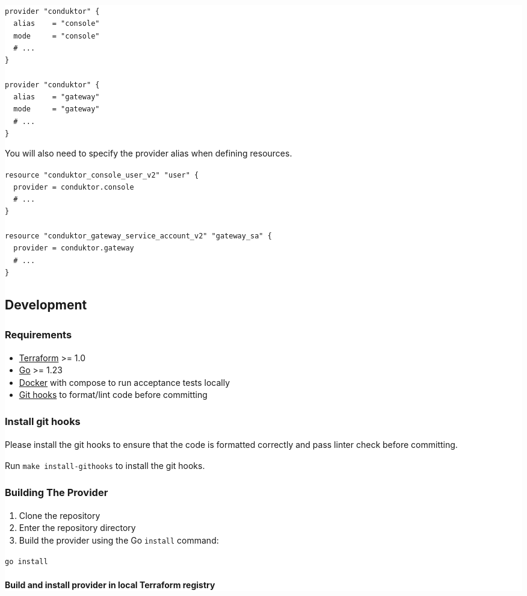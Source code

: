 ```hcl
provider "conduktor" {
  alias    = "console"
  mode     = "console"
  # ...
}

provider "conduktor" {
  alias    = "gateway"
  mode     = "gateway"
  # ...
}
```

You will also need to specify the provider alias when defining resources.
``` hcl
resource "conduktor_console_user_v2" "user" {
  provider = conduktor.console
  # ...
}

resource "conduktor_gateway_service_account_v2" "gateway_sa" {
  provider = conduktor.gateway
  # ...
}
```

## Development
### Requirements

- [Terraform](https://developer.hashicorp.com/terraform/downloads) >= 1.0
- [Go](https://golang.org/doc/install) >= 1.23
- [Docker](https://docs.docker.com/get-docker/) with compose to run acceptance tests locally
- [Git hooks](#install-git-hooks) to format/lint code before committing


### Install git hooks
Please install the git hooks to ensure that the code is formatted correctly and pass linter check before committing.

Run `make install-githooks` to install the git hooks.

### Building The Provider

1. Clone the repository
1. Enter the repository directory
1. Build the provider using the Go `install` command:

```shell
go install
```

#### Build and install provider in local Terraform registry
